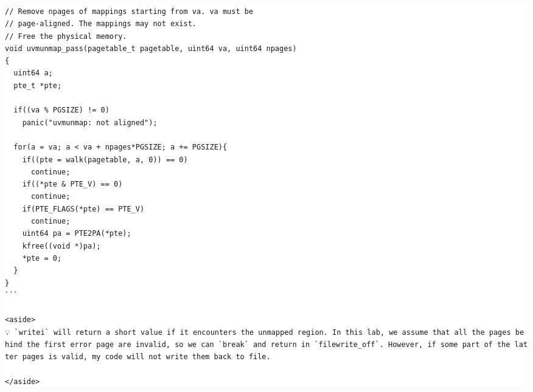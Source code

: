     // Remove npages of mappings starting from va. va must be
    // page-aligned. The mappings may not exist.
    // Free the physical memory.
    void uvmunmap_pass(pagetable_t pagetable, uint64 va, uint64 npages)
    {
      uint64 a;
      pte_t *pte;
    
      if((va % PGSIZE) != 0)
        panic("uvmunmap: not aligned");
    
      for(a = va; a < va + npages*PGSIZE; a += PGSIZE){
        if((pte = walk(pagetable, a, 0)) == 0)
          continue;
        if((*pte & PTE_V) == 0)
          continue;
        if(PTE_FLAGS(*pte) == PTE_V)
          continue;
        uint64 pa = PTE2PA(*pte);
        kfree((void *)pa);
        *pte = 0;
      }
    }
    ```

    <aside>
    💡 `writei` will return a short value if it encounters the unmapped region. In this lab, we assume that all the pages behind the first error page are invalid, so we can `break` and return in `filewrite_off`. However, if some part of the latter pages is valid, my code will not write them back to file.

    </aside>
